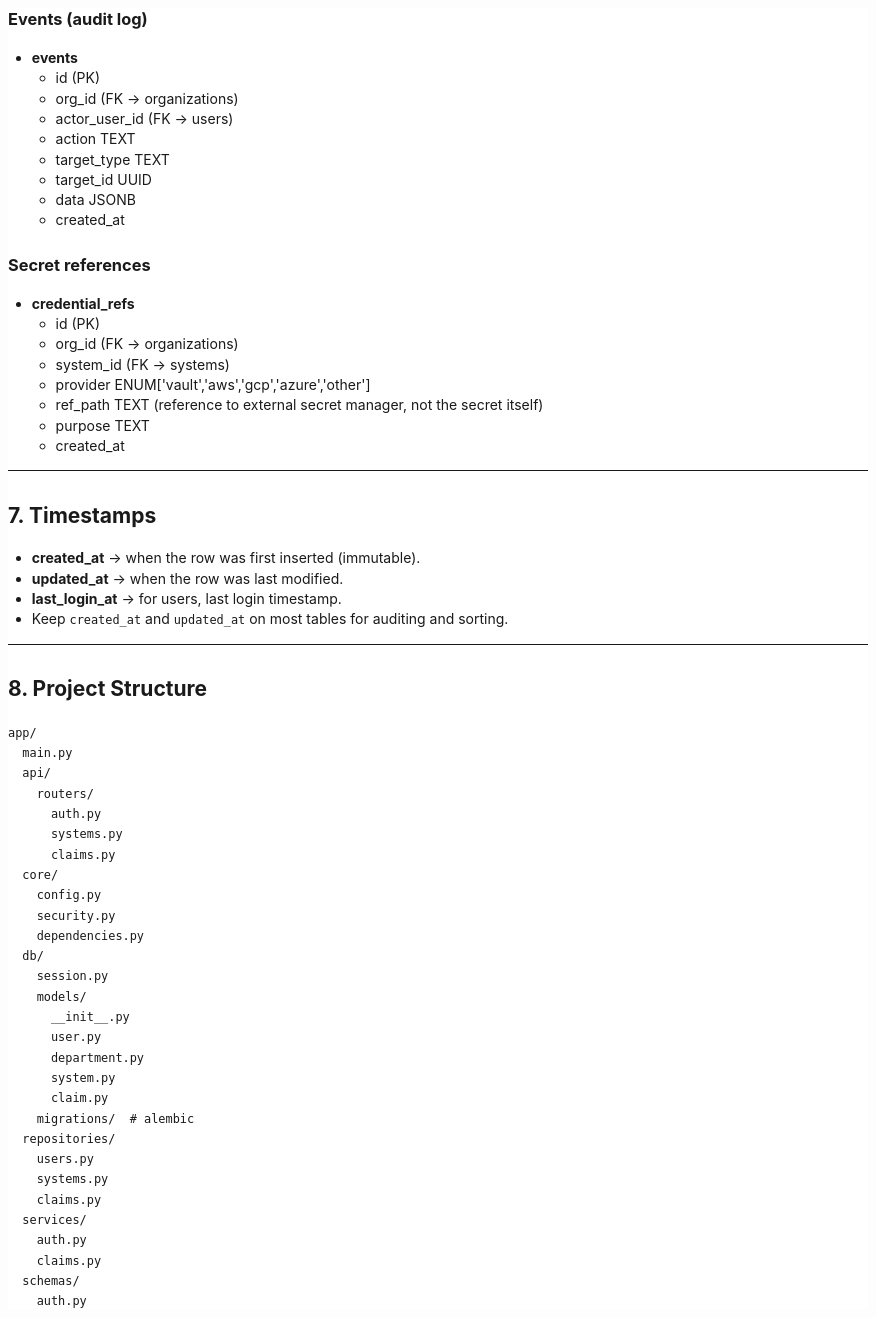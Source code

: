 ### Events (audit log)
- **events**  
  - id (PK)  
  - org_id (FK → organizations)  
  - actor_user_id (FK → users)  
  - action TEXT  
  - target_type TEXT  
  - target_id UUID  
  - data JSONB  
  - created_at  

### Secret references
- **credential_refs**  
  - id (PK)  
  - org_id (FK → organizations)  
  - system_id (FK → systems)  
  - provider ENUM['vault','aws','gcp','azure','other']  
  - ref_path TEXT (reference to external secret manager, not the secret itself)  
  - purpose TEXT  
  - created_at  

---

## 7. Timestamps
- **created_at** → when the row was first inserted (immutable).  
- **updated_at** → when the row was last modified.  
- **last_login_at** → for users, last login timestamp.  
- Keep `created_at` and `updated_at` on most tables for auditing and sorting.

---

## 8. Project Structure
```text
app/
  main.py
  api/
    routers/
      auth.py
      systems.py
      claims.py
  core/
    config.py
    security.py
    dependencies.py
  db/
    session.py
    models/
      __init__.py
      user.py
      department.py
      system.py
      claim.py
    migrations/  # alembic
  repositories/
    users.py
    systems.py
    claims.py
  services/
    auth.py
    claims.py
  schemas/
    auth.py
```
